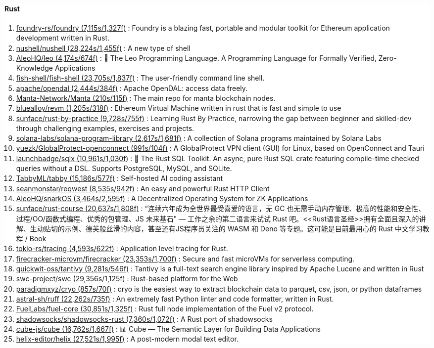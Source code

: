 #### Rust
1. [foundry-rs/foundry (7,115s/1,327f)](https://github.com/foundry-rs/foundry) : Foundry is a blazing fast, portable and modular toolkit for Ethereum application development written in Rust.
2. [nushell/nushell (28,224s/1,455f)](https://github.com/nushell/nushell) : A new type of shell
3. [AleoHQ/leo (4,174s/674f)](https://github.com/AleoHQ/leo) : 🦁 The Leo Programming Language. A Programming Language for Formally Verified, Zero-Knowledge Applications
4. [fish-shell/fish-shell (23,705s/1,837f)](https://github.com/fish-shell/fish-shell) : The user-friendly command line shell.
5. [apache/opendal (2,444s/384f)](https://github.com/apache/opendal) : Apache OpenDAL: access data freely.
6. [Manta-Network/Manta (210s/115f)](https://github.com/Manta-Network/Manta) : The main repo for manta blockchain nodes.
7. [bluealloy/revm (1,205s/318f)](https://github.com/bluealloy/revm) : Ethereum Virtual Machine written in rust that is fast and simple to use
8. [sunface/rust-by-practice (9,728s/755f)](https://github.com/sunface/rust-by-practice) : Learning Rust By Practice, narrowing the gap between beginner and skilled-dev through challenging examples, exercises and projects.
9. [solana-labs/solana-program-library (2,617s/1,681f)](https://github.com/solana-labs/solana-program-library) : A collection of Solana programs maintained by Solana Labs
10. [yuezk/GlobalProtect-openconnect (991s/104f)](https://github.com/yuezk/GlobalProtect-openconnect) : A GlobalProtect VPN client (GUI) for Linux, based on OpenConnect and Tauri
11. [launchbadge/sqlx (10,961s/1,030f)](https://github.com/launchbadge/sqlx) : 🧰 The Rust SQL Toolkit. An async, pure Rust SQL crate featuring compile-time checked queries without a DSL. Supports PostgreSQL, MySQL, and SQLite.
12. [TabbyML/tabby (15,186s/577f)](https://github.com/TabbyML/tabby) : Self-hosted AI coding assistant
13. [seanmonstar/reqwest (8,535s/942f)](https://github.com/seanmonstar/reqwest) : An easy and powerful Rust HTTP Client
14. [AleoHQ/snarkOS (3,464s/2,595f)](https://github.com/AleoHQ/snarkOS) : A Decentralized Operating System for ZK Applications
15. [sunface/rust-course (20,637s/1,808f)](https://github.com/sunface/rust-course) : “连续六年成为全世界最受喜爱的语言，无 GC 也无需手动内存管理、极高的性能和安全性、过程/OO/函数式编程、优秀的包管理、JS 未来基石" — 工作之余的第二语言来试试 Rust 吧。<<Rust语言圣经>>拥有全面且深入的讲解、生动贴切的示例、德芙般丝滑的内容，甚至还有JS程序员关注的 WASM 和 Deno 等专题。这可能是目前最用心的 Rust 中文学习教程 / Book
16. [tokio-rs/tracing (4,593s/622f)](https://github.com/tokio-rs/tracing) : Application level tracing for Rust.
17. [firecracker-microvm/firecracker (23,353s/1,700f)](https://github.com/firecracker-microvm/firecracker) : Secure and fast microVMs for serverless computing.
18. [quickwit-oss/tantivy (9,281s/546f)](https://github.com/quickwit-oss/tantivy) : Tantivy is a full-text search engine library inspired by Apache Lucene and written in Rust
19. [swc-project/swc (29,356s/1,125f)](https://github.com/swc-project/swc) : Rust-based platform for the Web
20. [paradigmxyz/cryo (857s/70f)](https://github.com/paradigmxyz/cryo) : cryo is the easiest way to extract blockchain data to parquet, csv, json, or python dataframes
21. [astral-sh/ruff (22,262s/735f)](https://github.com/astral-sh/ruff) : An extremely fast Python linter and code formatter, written in Rust.
22. [FuelLabs/fuel-core (30,851s/1,325f)](https://github.com/FuelLabs/fuel-core) : Rust full node implementation of the Fuel v2 protocol.
23. [shadowsocks/shadowsocks-rust (7,360s/1,072f)](https://github.com/shadowsocks/shadowsocks-rust) : A Rust port of shadowsocks
24. [cube-js/cube (16,762s/1,667f)](https://github.com/cube-js/cube) : 📊 Cube — The Semantic Layer for Building Data Applications
25. [helix-editor/helix (27,521s/1,995f)](https://github.com/helix-editor/helix) : A post-modern modal text editor.
